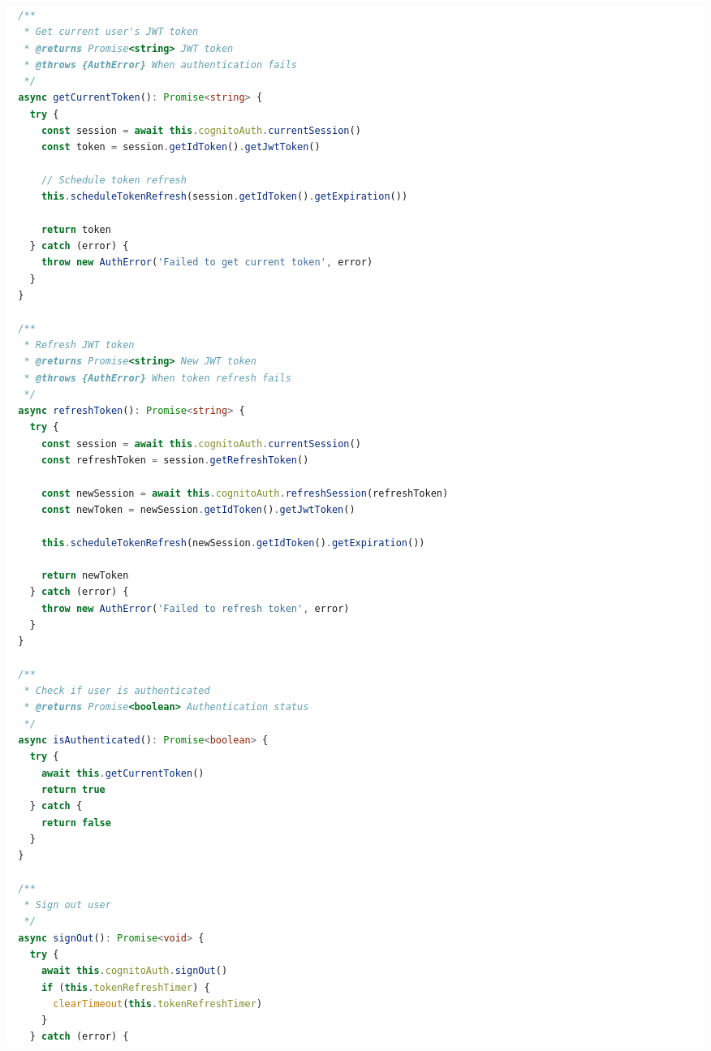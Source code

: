 ```typescript
  /**
   * Get current user's JWT token
   * @returns Promise<string> JWT token
   * @throws {AuthError} When authentication fails
   */
  async getCurrentToken(): Promise<string> {
    try {
      const session = await this.cognitoAuth.currentSession()
      const token = session.getIdToken().getJwtToken()
      
      // Schedule token refresh
      this.scheduleTokenRefresh(session.getIdToken().getExpiration())
      
      return token
    } catch (error) {
      throw new AuthError('Failed to get current token', error)
    }
  }

  /**
   * Refresh JWT token
   * @returns Promise<string> New JWT token
   * @throws {AuthError} When token refresh fails
   */
  async refreshToken(): Promise<string> {
    try {
      const session = await this.cognitoAuth.currentSession()
      const refreshToken = session.getRefreshToken()
      
      const newSession = await this.cognitoAuth.refreshSession(refreshToken)
      const newToken = newSession.getIdToken().getJwtToken()
      
      this.scheduleTokenRefresh(newSession.getIdToken().getExpiration())
      
      return newToken
    } catch (error) {
      throw new AuthError('Failed to refresh token', error)
    }
  }

  /**
   * Check if user is authenticated
   * @returns Promise<boolean> Authentication status
   */
  async isAuthenticated(): Promise<boolean> {
    try {
      await this.getCurrentToken()
      return true
    } catch {
      return false
    }
  }

  /**
   * Sign out user
   */
  async signOut(): Promise<void> {
    try {
      await this.cognitoAuth.signOut()
      if (this.tokenRefreshTimer) {
        clearTimeout(this.tokenRefreshTimer)
      }
    } catch (error) {
```